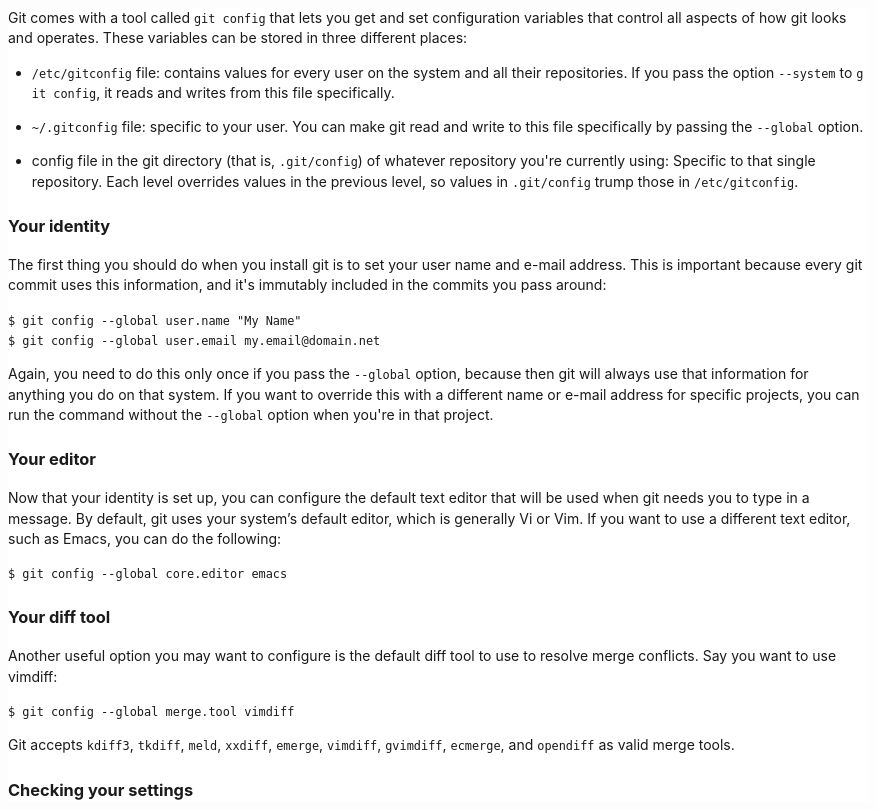 Git comes with a tool called `git config` that lets you get and set configuration variables that control all aspects of how git looks and operates.
These variables can be stored in three different places:

- `/etc/gitconfig` file: contains values for every user on the system and all their repositories.
If you pass the option `--system` to `git config`, it reads and writes from this file specifically.

- `~/.gitconfig` file: specific to your user. You can make git read and write to this file specifically by passing the `--global` option.

- config file in the git directory (that is, `.git/config`) of whatever repository you're currently using:
Specific to that single repository. Each level overrides values in the previous level,
so values in `.git/config` trump those in `/etc/gitconfig`.

### Your identity

The first thing you should do when you install git is to set your user name and e-mail address.
This is important because every git commit uses this information, and it's immutably included in the commits you pass around:

```
$ git config --global user.name "My Name"
$ git config --global user.email my.email@domain.net
```

Again, you need to do this only once if you pass the `--global` option,
because then git will always use that information for anything you do on that system.
If you want to override this with a different name or e-mail address for specific projects,
you can run the command without the `--global` option when you're in that project.

### Your editor

Now that your identity is set up, you can configure the default text editor that will be used when git needs you to type in a message.
By default, git uses your system’s default editor, which is generally Vi or Vim.
If you want to use a different text editor, such as Emacs, you can do the following:

```
$ git config --global core.editor emacs
```

### Your diff tool

Another useful option you may want to configure is the default diff tool to use to resolve merge conflicts.
Say you want to use vimdiff:

```
$ git config --global merge.tool vimdiff
```

Git accepts `kdiff3`, `tkdiff`, `meld`, `xxdiff`, `emerge`, `vimdiff`, `gvimdiff`, `ecmerge`, and `opendiff` as valid merge tools.

### Checking your settings
